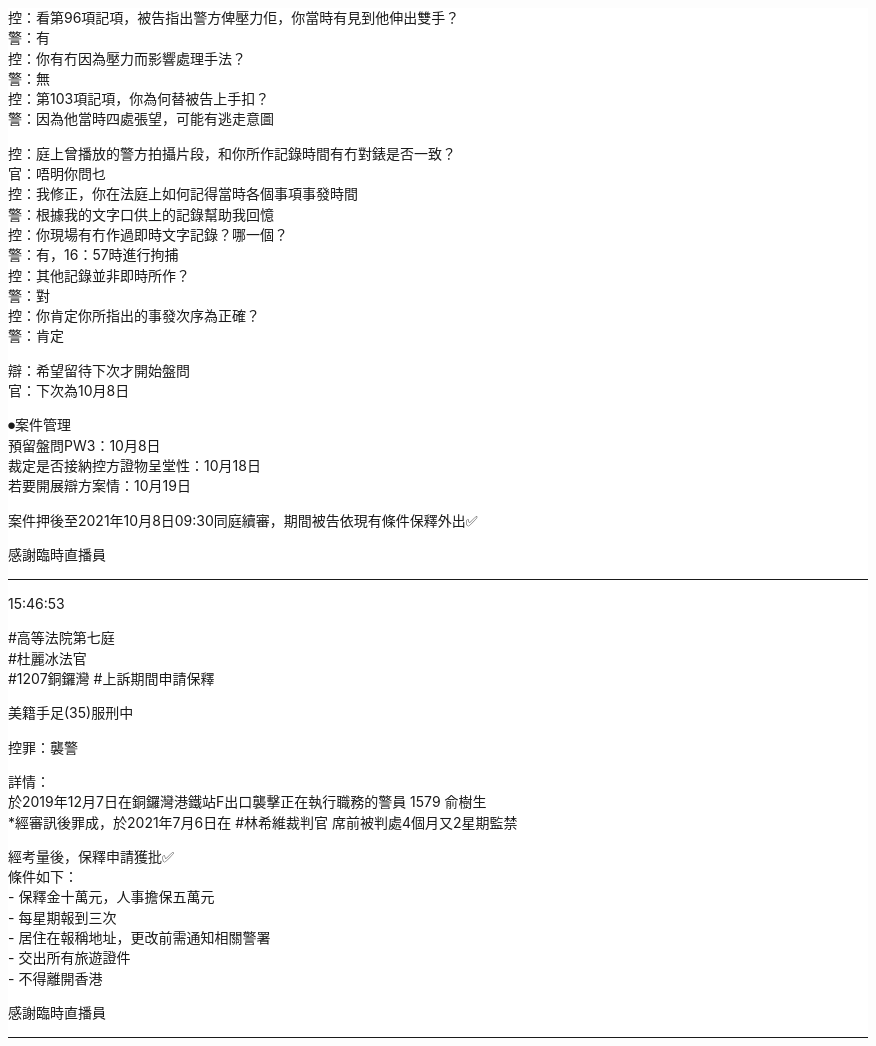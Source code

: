 控：看第96項記項，被告指出警方俾壓力佢，你當時有見到他伸出雙手？  
警：有  
控：你有冇因為壓力而影響處理手法？  
警：無  
控：第103項記項，你為何替被告上手扣？  
警：因為他當時四處張望，可能有逃走意圖  
  
控：庭上曾播放的警方拍攝片段，和你所作記錄時間有冇對錶是否一致？  
官：唔明你問乜  
控：我修正，你在法庭上如何記得當時各個事項事發時間  
警：根據我的文字口供上的記錄幫助我回憶  
控：你現場有冇作過即時文字記錄？哪一個？  
警：有，16：57時進行拘捕  
控：其他記錄並非即時所作？  
警：對  
控：你肯定你所指出的事發次序為正確？  
警：肯定  
  
辯：希望留待下次才開始盤問  
官：下次為10月8日  
  
⏺案件管理  
預留盤問PW3：10月8日  
裁定是否接納控方證物呈堂性：10月18日  
若要開展辯方案情：10月19日  
  
案件押後至2021年10月8日09:30同庭續審，期間被告依現有條件保釋外出✅  
  
感謝臨時直播員

---
      
15:46:53



\#高等法院第七庭  
\#杜麗冰法官  
\#1207銅鑼灣 \#上訴期間申請保釋  
  
美籍手足(35)服刑中  
  
控罪：襲警  
  
詳情：  
於2019年12月7日在銅鑼灣港鐵站F出口襲擊正在執行職務的警員 1579 俞樹生  
\*經審訊後罪成，於2021年7月6日在 \#林希維裁判官 席前被判處4個月又2星期監禁  
  
經考量後，保釋申請獲批✅  
條件如下：  
\- 保釋金十萬元，人事擔保五萬元  
\- 每星期報到三次  
\- 居住在報稱地址，更改前需通知相關警署  
\- 交出所有旅遊證件  
\- 不得離開香港  
  
感謝臨時直播員

---